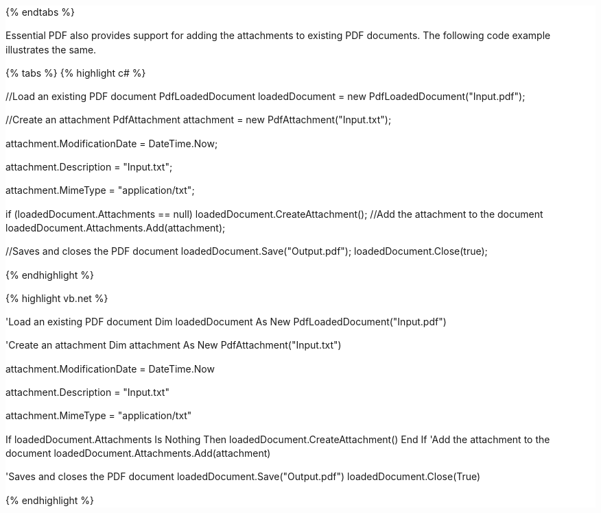 {% endtabs %}

Essential PDF also provides support for adding the attachments to existing PDF documents. The following code example illustrates the same.


{% tabs %}
{% highlight c# %}


//Load an existing PDF document
PdfLoadedDocument loadedDocument = new PdfLoadedDocument("Input.pdf");

//Create an attachment
PdfAttachment attachment = new PdfAttachment("Input.txt");

attachment.ModificationDate = DateTime.Now;

attachment.Description = "Input.txt";

attachment.MimeType = "application/txt";

if (loadedDocument.Attachments == null)
loadedDocument.CreateAttachment();
//Add the attachment to the document
loadedDocument.Attachments.Add(attachment);

//Saves and closes the PDF document
loadedDocument.Save("Output.pdf");
loadedDocument.Close(true);


{% endhighlight %}



{% highlight vb.net %}

'Load an existing PDF document
Dim loadedDocument As New PdfLoadedDocument("Input.pdf")

'Create an attachment
Dim attachment As New PdfAttachment("Input.txt")

attachment.ModificationDate = DateTime.Now

attachment.Description = "Input.txt"

attachment.MimeType = "application/txt"

If loadedDocument.Attachments Is Nothing Then
	loadedDocument.CreateAttachment()
End If
'Add the attachment to the document
loadedDocument.Attachments.Add(attachment)

'Saves and closes the PDF document
loadedDocument.Save("Output.pdf")
loadedDocument.Close(True)

{% endhighlight %}
